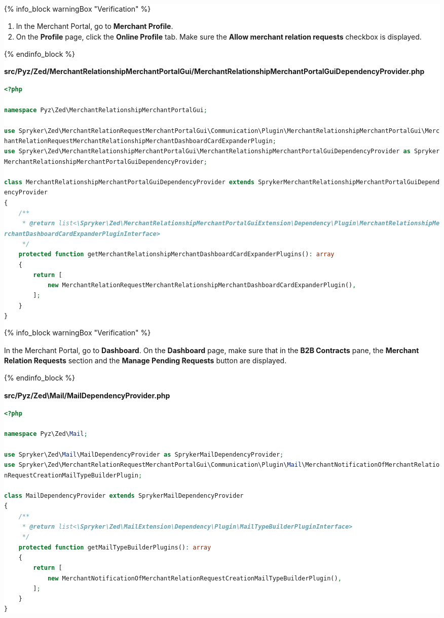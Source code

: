 {% info_block warningBox "Verification" %}

1. In the Merchant Portal, go to **Merchant Profile**.
2. On the **Profile** page, click the **Online Profile** tab.
  Make sure the **Allow merchant relation requests** checkbox is displayed.

{% endinfo_block %}

**src/Pyz/Zed/MerchantRelationshipMerchantPortalGui/MerchantRelationshipMerchantPortalGuiDependencyProvider.php**

```php
<?php

namespace Pyz\Zed\MerchantRelationshipMerchantPortalGui;

use Spryker\Zed\MerchantRelationRequestMerchantPortalGui\Communication\Plugin\MerchantRelationshipMerchantPortalGui\MerchantRelationRequestMerchantRelationshipMerchantDashboardCardExpanderPlugin;
use Spryker\Zed\MerchantRelationshipMerchantPortalGui\MerchantRelationshipMerchantPortalGuiDependencyProvider as SprykerMerchantRelationshipMerchantPortalGuiDependencyProvider;

class MerchantRelationshipMerchantPortalGuiDependencyProvider extends SprykerMerchantRelationshipMerchantPortalGuiDependencyProvider
{
    /**
     * @return list<\Spryker\Zed\MerchantRelationshipMerchantPortalGuiExtension\Dependency\Plugin\MerchantRelationshipMerchantDashboardCardExpanderPluginInterface>
     */
    protected function getMerchantRelationshipMerchantDashboardCardExpanderPlugins(): array
    {
        return [
            new MerchantRelationRequestMerchantRelationshipMerchantDashboardCardExpanderPlugin(),
        ];
    }
}
```

{% info_block warningBox "Verification" %}

In the Merchant Portal, go to **Dashboard**. On the **Dashboard** page, make sure that in the **B2B Contracts** pane, the **Merchant Relation Requests** section and the **Manage Pending Requests** button are displayed.

{% endinfo_block %}

**src/Pyz/Zed\Mail/MailDependencyProvider.php**

```php
<?php

namespace Pyz\Zed\Mail;

use Spryker\Zed\Mail\MailDependencyProvider as SprykerMailDependencyProvider;
use Spryker\Zed\MerchantRelationRequestMerchantPortalGui\Communication\Plugin\Mail\MerchantNotificationOfMerchantRelationRequestCreationMailTypeBuilderPlugin;

class MailDependencyProvider extends SprykerMailDependencyProvider
{
    /**
     * @return list<\Spryker\Zed\MailExtension\Dependency\Plugin\MailTypeBuilderPluginInterface>
     */
    protected function getMailTypeBuilderPlugins(): array
    {
        return [
            new MerchantNotificationOfMerchantRelationRequestCreationMailTypeBuilderPlugin(),
        ];
    }
}
```
